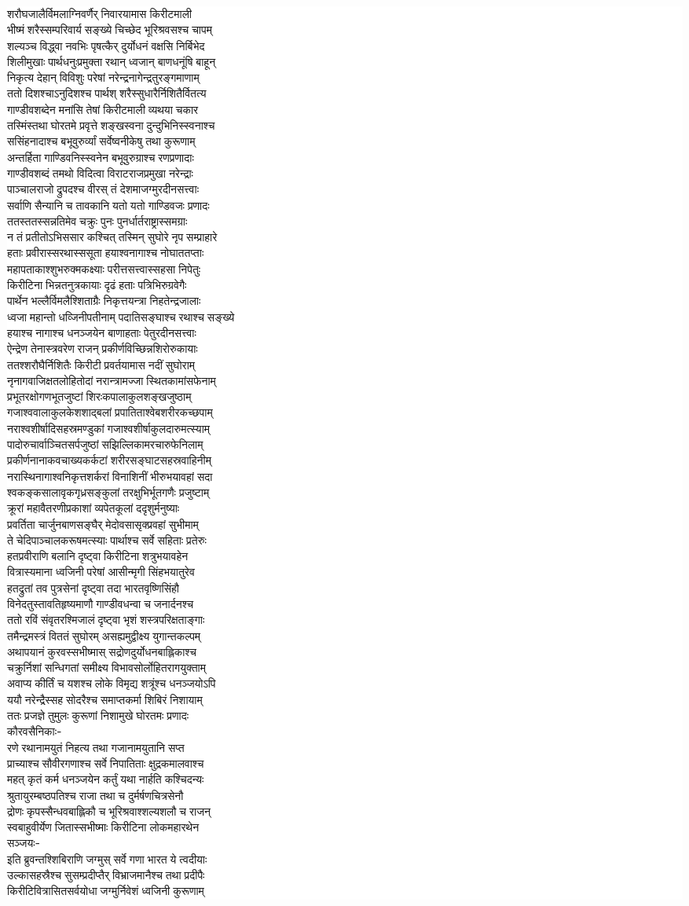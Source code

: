 शरौघजालैर्विमलाग्निवर्णैर् निवारयामास किरीटमाली  
भीष्मं शरैस्सम्परिवार्य सङ्ख्ये चिच्छेद भूरिश्रवसश्च चापम्  
शल्यञ्च विद्ध्वा नवभिः पृषत्कैर् दुर्योधनं वक्षसि निर्बिभेद  
शिलीमुखाः पार्थधनुःप्रमुक्ता रथान् ध्वजान् बाणधनूंषि बाहून्  
निकृत्य देहान् विविशुः परेषां नरेन्द्रनागेन्द्रतुरङ्गमाणाम्  
ततो दिशश्चाऽनुदिशश्च पार्थश् शरैस्सुधारैर्निशितैर्वितत्य  
गाण्डीवशब्देन मनांसि तेषां किरीटमाली व्यथया चकार  
तस्मिंस्तथा घोरतमे प्रवृत्ते शङ्खस्वना दुन्दुभिनिस्स्वनाश्च  
ससिंहनादाश्च बभूवुरुर्व्यां सर्वेष्वनीकेषु तथा कुरूणाम्  
अन्तर्हिता गाण्डिवनिस्स्वनेन बभूवुरुग्राश्च रणप्रणादाः  
गाण्डीवशब्दं तमथो विदित्वा विराटराजप्रमुखा नरेन्द्राः  
पाञ्चालराजो द्रुपदश्च वीरस् तं देशमाजग्मुरदीनसत्त्वाः  
सर्वाणि सैन्यानि च तावकानि यतो यतो गाण्डिवजः प्रणादः  
ततस्ततस्सन्नतिमेव चक्रुः पुनः पुनर्धार्तराष्ट्रास्समग्राः  
न तं प्रतीतोऽभिससार कश्चित् तस्मिन् सुघोरे नृप सम्प्राहारे  
हताः प्रवीरास्सरथास्ससूता हयाश्वनागाश्च नोघाततप्ताः  
महापताकाश्शुभरुक्मकक्ष्याः परीत्तसत्त्वास्सहसा निपेतुः  
किरीटिना भिन्नतनुत्रकायाः दृढं हताः पत्रिभिरुग्रवेगैः  
पार्थेन भल्लैर्विमलैश्शिताग्रैः निकृत्तयन्त्रा निहतेन्द्रजालाः  
ध्वजा महान्तो धव्जिनीपतीनाम् पदातिसङ्घाश्च रथाश्च सङ्ख्ये  
हयाश्च नागाश्च धनञ्जयेन बाणाहताः पेतुरदीनसत्त्वाः  
ऐन्द्रेण तेनास्त्रवरेण राजन् प्रकीर्णविच्छिन्नशिरोरुकायाः  
ततश्शरौघैर्निशितैः किरीटी प्रवर्तयामास नदीं सुघोराम्  
नृनागवाजिक्षतलोहितोदां नरान्त्रामज्जा स्थितकामांसफेनाम्  
प्रभूतरक्षोगणभूतजुष्टां शिरःकपालाकुलशङ्खजुष्ठाम्  
गजाश्ववालाकुलकेशशाद्बलां प्रपातिताश्वेबशरीरकच्छपाम्  
नराश्वशीर्षादिसहस्रमण्डुकां गजाश्वशीर्षाकुलदारुमत्स्याम्  
पादोरुचार्वाञ्चितसर्पजुष्ठां सझिल्लिकामरचारुफेनिलाम्  
प्रकीर्णनानाकवचाख्यकर्कटां शरीरसङ्घाटसहस्रवाहिनीम्  
नरास्थिनागाश्वनिकृत्तशर्करां विनाशिनीं भीरुभयावहां सदा  
श्वकङ्कसालावृकगृध्रसङ्कुलां तरक्षुभिर्भूतगणैः प्रजुष्टाम्  
क्रूरां महावैतरणीप्रकाशां व्यपेतकूलां ददृशुर्मनुष्याः  
प्रवर्तिता चार्जुनबाणसङ्घैर् मेदोवसासृक्प्रवहां सुभीमाम्  
ते चेदिपाञ्चालकरूषमत्स्याः पार्थाश्च सर्वे सहिताः प्रतेरुः  
हतप्रवीराणि बलानि दृष्ट्वा किरीटिना शत्रुभयावहेन  
वित्रास्यमाना ध्वजिनी परेषां आसीन्मृगी सिंहभयातुरेव  
हतद्रुतां तव पुत्रसेनां दृष्ट्वा तदा भारतवृष्णिसिंहौ  
विनेदतुस्तावतिहृष्यमाणौ गाण्डीवधन्वा च जनार्दनश्च  
ततो रविं संवृतरश्मिजालं दृष्ट्वा भृशं शस्त्रपरिक्षताङ्गाः  
तमैन्द्रमस्त्रं विततं सुघोरम् असह्यमुद्वीक्ष्य युगान्तकल्पम्  
अथापयानं कुरवस्सभीष्मास् सद्रोणदुर्योधनबाह्लिकाश्च  
चक्रुर्निशां सन्धिगतां समीक्ष्य विभावसोर्लोहितरागयुक्ताम्  
अवाप्य कीर्तिं च यशश्च लोके विमृद्य शत्रूंश्च धनञ्जयोऽपि  
ययौ नरेन्द्रैस्सह सोदरैश्च समाप्तकर्मा शिबिरं निशायाम्  
ततः प्रजज्ञे तुमुलः कुरूणां निशामुखे घोरतमः प्रणादः  
कौरवसैनिकाः-  
रणे रथानामयुतं निहत्य तथा गजानामयुतानि सप्त  
प्राच्याश्च सौवीरगणाश्च सर्वे निपातिताः क्षुद्रकमालवाश्च  
महत् कृतं कर्म धनञ्जयेन कर्तुं यथा नार्हति कश्चिदन्यः  
श्रुतायुरम्बष्ठपतिश्च राजा तथा च दुर्मर्षणचित्रसेनौ  
द्रोणः कृपस्सैन्धवबाह्लिकौ च भूरिश्रवाश्शल्यशलौ च राजन्  
स्वबाहुवीर्येण जितास्सभीष्माः किरीटिना लोकमहारथेन  
सञ्जयः-  
इति ब्रुवन्तश्शिबिराणि जग्मुस् सर्वे गणा भारत ये त्वदीयाः  
उल्कासहस्रैश्च सुसम्प्रदीप्तैर् विभ्राजमानैश्च तथा प्रदीपैः  
किरीटिवित्रासितसर्वयोधा जग्मुर्निवेशं ध्वजिनी कुरूणाम्  
